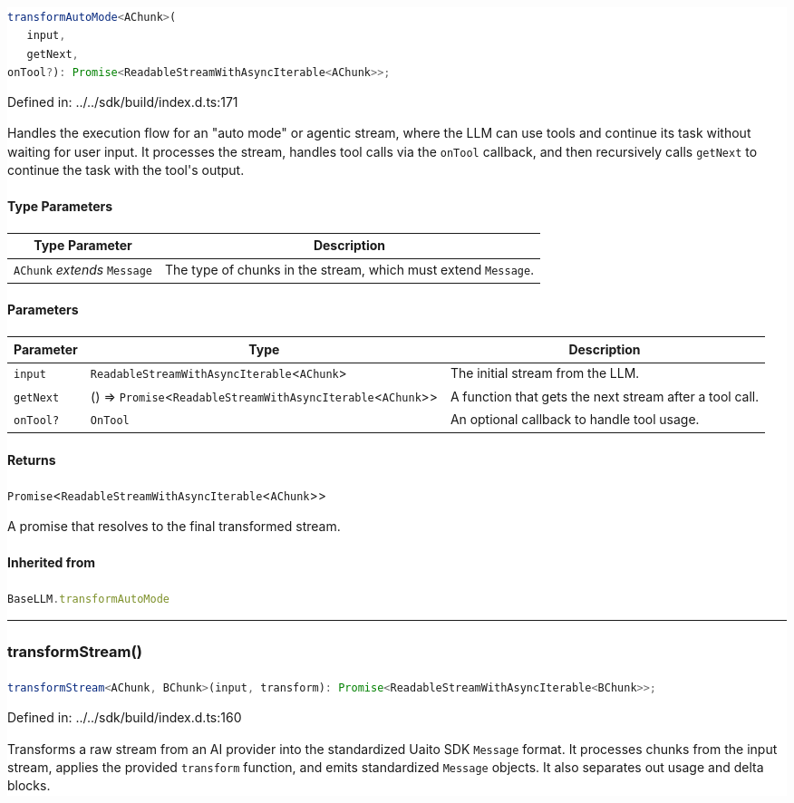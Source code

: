 ```ts
transformAutoMode<AChunk>(
   input, 
   getNext, 
onTool?): Promise<ReadableStreamWithAsyncIterable<AChunk>>;
```

Defined in: ../../sdk/build/index.d.ts:171

Handles the execution flow for an "auto mode" or agentic stream, where the LLM can use tools
and continue its task without waiting for user input. It processes the stream, handles tool calls
via the `onTool` callback, and then recursively calls `getNext` to continue the task with the tool's output.

#### Type Parameters

| Type Parameter | Description |
| ------ | ------ |
| `AChunk` *extends* `Message` | The type of chunks in the stream, which must extend `Message`. |

#### Parameters

| Parameter | Type | Description |
| ------ | ------ | ------ |
| `input` | `ReadableStreamWithAsyncIterable`\<`AChunk`\> | The initial stream from the LLM. |
| `getNext` | () => `Promise`\<`ReadableStreamWithAsyncIterable`\<`AChunk`\>\> | A function that gets the next stream after a tool call. |
| `onTool?` | `OnTool` | An optional callback to handle tool usage. |

#### Returns

`Promise`\<`ReadableStreamWithAsyncIterable`\<`AChunk`\>\>

A promise that resolves to the final transformed stream.

#### Inherited from

```ts
BaseLLM.transformAutoMode
```

***

### transformStream()

```ts
transformStream<AChunk, BChunk>(input, transform): Promise<ReadableStreamWithAsyncIterable<BChunk>>;
```

Defined in: ../../sdk/build/index.d.ts:160

Transforms a raw stream from an AI provider into the standardized Uaito SDK `Message` format.
It processes chunks from the input stream, applies the provided `transform` function,
and emits standardized `Message` objects. It also separates out usage and delta blocks.
